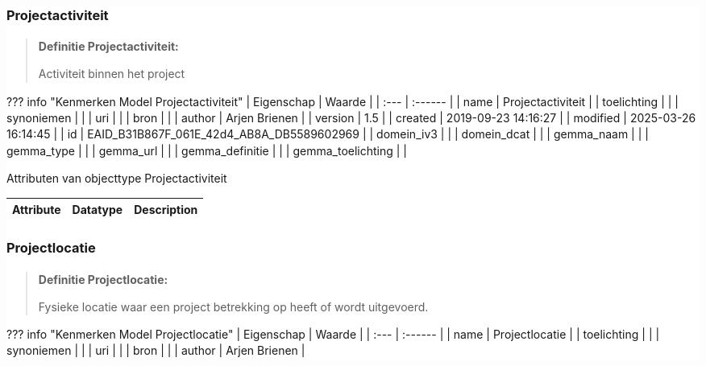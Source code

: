 

### Projectactiviteit
> **Definitie Projectactiviteit:** 
>
> Activiteit binnen het project

??? info "Kenmerken Model Projectactiviteit"
    | Eigenschap | Waarde |
    | :--- | :------ |
    | name | Projectactiviteit |
    | toelichting |  |
    | synoniemen |  |
    | uri |  |
    | bron |  |
    | author | Arjen Brienen |
    | version | 1.5 |
    | created | 2019-09-23 14:16:27 |
    | modified | 2025-03-26 16:14:45 |
    | id | EAID_B31B867F_061E_42d4_AB8A_DB5589602969 |
    | domein_iv3 |  |
    | domein_dcat |  |
    | gemma_naam |  |
    | gemma_type |  |
    | gemma_url |  |
    | gemma_definitie |  |
    | gemma_toelichting |  |
    

Attributen van objecttype Projectactiviteit

| Attribute | Datatype | Description |
| :--- | :--- | :--- |



### Projectlocatie
> **Definitie Projectlocatie:** 
>
> Fysieke locatie waar een project betrekking op heeft of wordt uitgevoerd.

??? info "Kenmerken Model Projectlocatie"
    | Eigenschap | Waarde |
    | :--- | :------ |
    | name | Projectlocatie |
    | toelichting |  |
    | synoniemen |  |
    | uri |  |
    | bron |  |
    | author | Arjen Brienen |